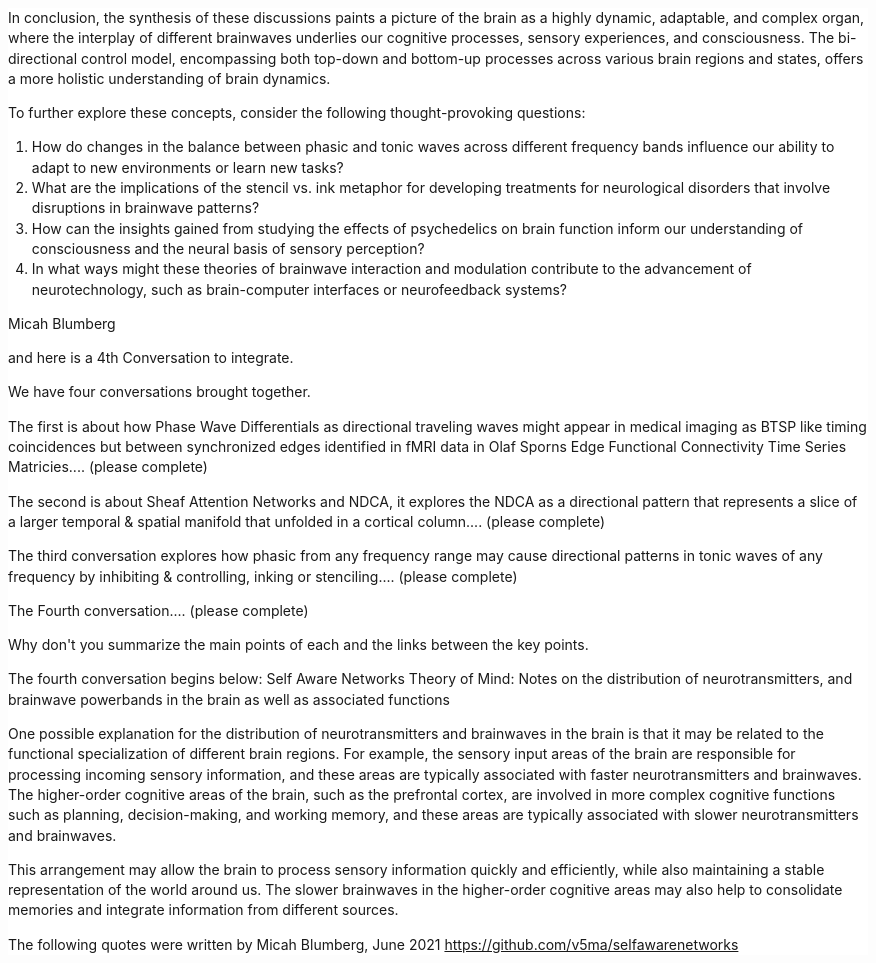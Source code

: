 In conclusion, the synthesis of these discussions paints a picture of the brain as a highly dynamic, adaptable, and complex organ, where the interplay of different brainwaves underlies our cognitive processes, sensory experiences, and consciousness. The bi-directional control model, encompassing both top-down and bottom-up processes across various brain regions and states, offers a more holistic understanding of brain dynamics.

To further explore these concepts, consider the following thought-provoking questions:
1. How do changes in the balance between phasic and tonic waves across different frequency bands influence our ability to adapt to new environments or learn new tasks?
2. What are the implications of the stencil vs. ink metaphor for developing treatments for neurological disorders that involve disruptions in brainwave patterns?
3. How can the insights gained from studying the effects of psychedelics on brain function inform our understanding of consciousness and the neural basis of sensory perception?
4. In what ways might these theories of brainwave interaction and modulation contribute to the advancement of neurotechnology, such as brain-computer interfaces or neurofeedback systems?

 Micah Blumberg 

and here is a 4th Conversation to integrate.

We have four conversations brought together.

The first is about how Phase Wave Differentials as directional traveling waves might appear in medical imaging as BTSP like timing coincidences but between synchronized edges identified in fMRI data in Olaf Sporns Edge Functional Connectivity Time Series Matricies.... (please complete)

The second is about Sheaf Attention Networks and NDCA, it explores the NDCA as a directional pattern that represents a slice of a larger temporal & spatial manifold that unfolded in a cortical column.... (please complete)

The third conversation explores how phasic from any frequency range may cause directional patterns in tonic waves of any frequency by inhibiting & controlling, inking or stenciling.... (please complete)

The Fourth conversation.... (please complete)

Why don't you summarize the main points of each and the links between the key points.

The fourth conversation begins below:
Self Aware Networks Theory of Mind: Notes on the distribution of neurotransmitters, and brainwave powerbands in the brain as well as associated functions

One possible explanation for the distribution of neurotransmitters and brainwaves in the brain is that it may be related to the functional specialization of different brain regions. For example, the sensory input areas of the brain are responsible for processing incoming sensory information, and these areas are typically associated with faster neurotransmitters and brainwaves. The higher-order cognitive areas of the brain, such as the prefrontal cortex, are involved in more complex cognitive functions such as planning, decision-making, and working memory, and these areas are typically associated with slower neurotransmitters and brainwaves.

This arrangement may allow the brain to process sensory information quickly and efficiently, while also maintaining a stable representation of the world around us. The slower brainwaves in the higher-order cognitive areas may also help to consolidate memories and integrate information from different sources.

The following quotes were written by Micah Blumberg, June 2021 https://github.com/v5ma/selfawarenetworks
